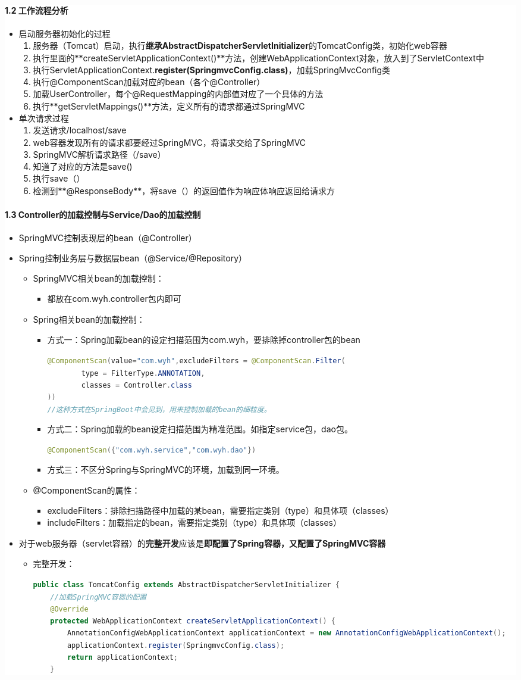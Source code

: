 
#### 1.2 工作流程分析

* 启动服务器初始化的过程
  1. 服务器（Tomcat）启动，执行**继承AbstractDispatcherServletInitializer**的TomcatConfig类，初始化web容器
  2. 执行里面的**createServletApplicationContext()**方法，创建WebApplicationContext对象，放入到了ServletContext中
  3. 执行ServletApplicationContext.**register(SpringmvcConfig.class)**，加载SpringMvcConfig类
  4. 执行@ComponentScan加载对应的bean（各个@Controller）
  5. 加载UserController，每个@RequestMapping的内部值对应了一个具体的方法
  6. 执行**getServletMappings()**方法，定义所有的请求都通过SpringMVC
* 单次请求过程
  1. 发送请求/localhost/save
  2. web容器发现所有的请求都要经过SpringMVC，将请求交给了SpringMVC
  3. SpringMVC解析请求路径（/save）
  4. 知道了对应的方法是save()
  5. 执行save（）
  6. 检测到**@ResponseBody**，将save（）的返回值作为响应体响应返回给请求方

#### 1.3 Controller的加载控制与Service/Dao的加载控制

* SpringMVC控制表现层的bean（@Controller）

* Spring控制业务层与数据层bean（@Service/@Repository）

  * SpringMVC相关bean的加载控制：

    * 都放在com.wyh.controller包内即可

  * Spring相关bean的加载控制：

    * 方式一：Spring加载bean的设定扫描范围为com.wyh，要排除掉controller包的bean

      ```java
      @ComponentScan(value="com.wyh",excludeFilters = @ComponentScan.Filter(
              type = FilterType.ANNOTATION,
              classes = Controller.class
      ))
      //这种方式在SpringBoot中会见到，用来控制加载的bean的细粒度。
      ```

    * 方式二：Spring加载的bean设定扫描范围为精准范围。如指定service包，dao包。

      ```java
      @ComponentScan({"com.wyh.service","com.wyh.dao"})
      ```

    * 方式三：不区分Spring与SpringMVC的环境，加载到同一环境。

  * @ComponentScan的属性：

    * excludeFilters：排除扫描路径中加载的某bean，需要指定类别（type）和具体项（classes）
    * includeFilters：加载指定的bean，需要指定类别（type）和具体项（classes）

* 对于web服务器（servlet容器）的**完整开发**应该是**即配置了Spring容器，又配置了SpringMVC容器**

  * 完整开发：

    ```java
    public class TomcatConfig extends AbstractDispatcherServletInitializer {
        //加载SpringMVC容器的配置
        @Override
        protected WebApplicationContext createServletApplicationContext() {
            AnnotationConfigWebApplicationContext applicationContext = new AnnotationConfigWebApplicationContext();
            applicationContext.register(SpringmvcConfig.class);
            return applicationContext;
        }
    